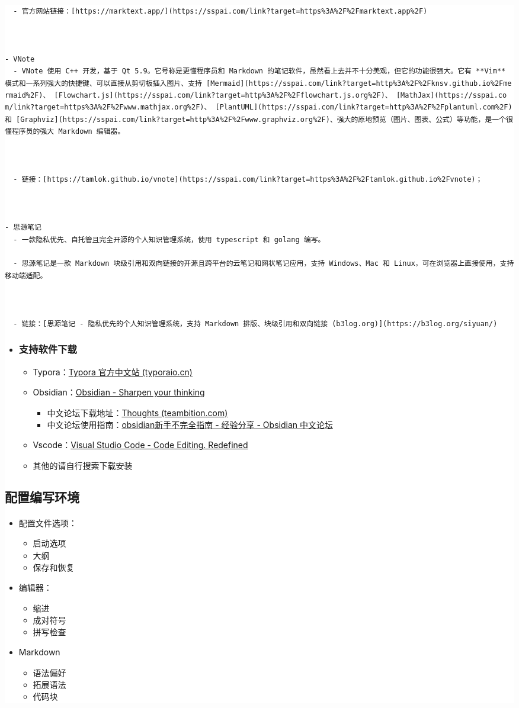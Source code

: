       - 官方网站链接：[https://marktext.app/](https://sspai.com/link?target=https%3A%2F%2Fmarktext.app%2F)
    
        
    
    - VNote
      - VNote 使用 C++ 开发，基于 Qt 5.9。它号称是更懂程序员和 Markdown 的笔记软件，虽然看上去并不十分美观，但它的功能很强大。它有 **Vim** 模式和一系列强大的快捷键、可以直接从剪切板插入图片、支持 [Mermaid](https://sspai.com/link?target=http%3A%2F%2Fknsv.github.io%2Fmermaid%2F)、 [Flowchart.js](https://sspai.com/link?target=http%3A%2F%2Fflowchart.js.org%2F)、 [MathJax](https://sspai.com/link?target=https%3A%2F%2Fwww.mathjax.org%2F)、 [PlantUML](https://sspai.com/link?target=http%3A%2F%2Fplantuml.com%2F) 和 [Graphviz](https://sspai.com/link?target=http%3A%2F%2Fwww.graphviz.org%2F)、强大的原地预览（图片、图表、公式）等功能，是一个很懂程序员的强大 Markdown 编辑器。
      
        
      
      - 链接：[https://tamlok.github.io/vnote](https://sspai.com/link?target=https%3A%2F%2Ftamlok.github.io%2Fvnote)；
      
        
      
    - 思源笔记
      - 一款隐私优先、自托管且完全开源的个人知识管理系统，使用 typescript 和 golang 编写。
      
      - 思源笔记是一款 Markdown 块级引用和双向链接的开源且跨平台的云笔记和网状笔记应用，支持 Windows、Mac 和 Linux，可在浏览器上直接使用，支持移动端适配。
      
        
      
      - 链接：[思源笔记 - 隐私优先的个人知识管理系统，支持 Markdown 排版、块级引用和双向链接 (b3log.org)](https://b3log.org/siyuan/)
      
        

- ### 支持软件下载

  - Typora：[Typora 官方中文站 (typoraio.cn)](https://typoraio.cn/)

  - Obsidian：[Obsidian - Sharpen your thinking](https://obsidian.md/)
    - 中文论坛下载地址：[Thoughts (teambition.com)](https://thoughts.teambition.com/share/62a131711a6baa00416a79d3#title=Obsidian_安装包)
    - 中文论坛使用指南：[obsidian新手不完全指南 - 经验分享 - Obsidian 中文论坛](https://forum-zh.obsidian.md/t/topic/1628)

  - Vscode：[Visual Studio Code - Code Editing. Redefined](https://code.visualstudio.com/)

  - 其他的请自行搜索下载安装
  
    

## 配置编写环境

  - 配置文件选项：
    - 启动选项
    - 大纲
    - 保存和恢复
    
  - 编辑器：
    - 缩进
    - 成对符号
    - 拼写检查
    
  - Markdown
    - 语法偏好
    - 拓展语法
    - 代码块
    